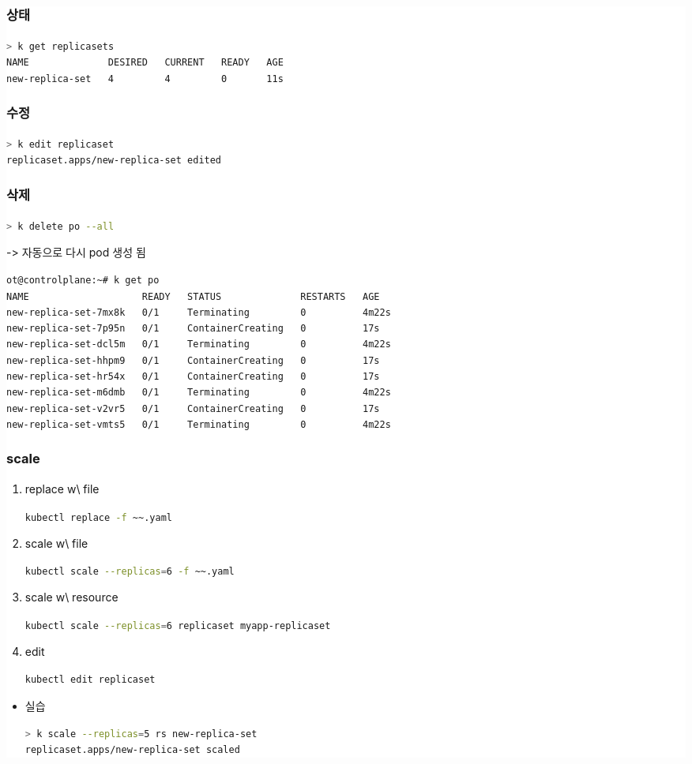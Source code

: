 ### 상태
```bash
> k get replicasets
NAME              DESIRED   CURRENT   READY   AGE
new-replica-set   4         4         0       11s
```

### 수정
```bash
> k edit replicaset            
replicaset.apps/new-replica-set edited
```

### 삭제
```bash
> k delete po --all
```

-> 자동으로 다시 pod 생성 됨
```bash
ot@controlplane:~# k get po
NAME                    READY   STATUS              RESTARTS   AGE
new-replica-set-7mx8k   0/1     Terminating         0          4m22s
new-replica-set-7p95n   0/1     ContainerCreating   0          17s
new-replica-set-dcl5m   0/1     Terminating         0          4m22s
new-replica-set-hhpm9   0/1     ContainerCreating   0          17s
new-replica-set-hr54x   0/1     ContainerCreating   0          17s
new-replica-set-m6dmb   0/1     Terminating         0          4m22s
new-replica-set-v2vr5   0/1     ContainerCreating   0          17s
new-replica-set-vmts5   0/1     Terminating         0          4m22s
```

### scale
1. replace w\ file
   ```bash
   kubectl replace -f ~~.yaml
   ```
2. scale w\ file
   ```bash
   kubectl scale --replicas=6 -f ~~.yaml
   ```
3. scale w\ resource
   ```bash
   kubectl scale --replicas=6 replicaset myapp-replicaset
   ```
4. edit
   ```bash
   kubectl edit replicaset
   ```

- 실습
  ```bash
  > k scale --replicas=5 rs new-replica-set 
  replicaset.apps/new-replica-set scaled
  ```
